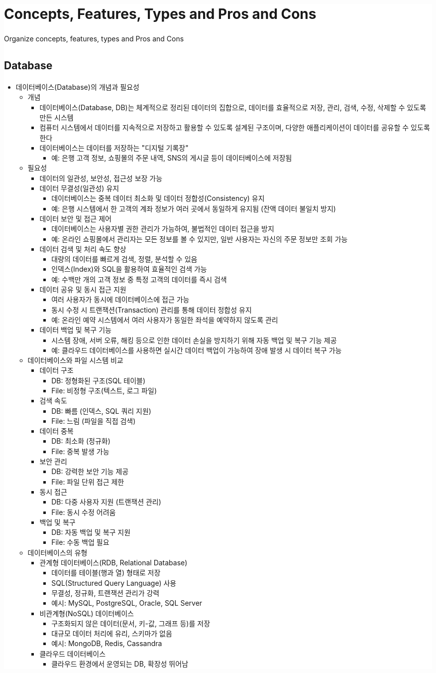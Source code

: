 # Concepts, Features, Types and Pros and Cons
 
Organize concepts, features, types and Pros and Cons
 
## Database
 
- 데이터베이스(Database)의 개념과 필요성
    - 개념
        - 데이터베이스(Database, DB)는 체계적으로 정리된 데이터의 집합으로, 데이터를 효율적으로 저장, 관리, 검색, 수정, 삭제할 수 있도록 만든 시스템
        - 컴퓨터 시스템에서 데이터를 지속적으로 저장하고 활용할 수 있도록 설계된 구조이며, 다양한 애플리케이션이 데이터를 공유할 수 있도록 한다
        - 데이터베이스는 데이터를 저장하는 "디지털 기록장"
            - 예: 은행 고객 정보, 쇼핑몰의 주문 내역, SNS의 게시글 등이 데이터베이스에 저장됨
    - 필요성
        - 데이터의 일관성, 보안성, 접근성 보장 가능
        - 데이터 무결성(일관성) 유지
            - 데이터베이스는 중복 데이터 최소화 및 데이터 정합성(Consistency) 유지
            - 예: 은행 시스템에서 한 고객의 계좌 정보가 여러 곳에서 동일하게 유지됨 (잔액 데이터 불일치 방지)
        - 데이터 보안 및 접근 제어
            - 데이터베이스는 사용자별 권한 관리가 가능하여, 불법적인 데이터 접근을 방지
            - 예: 온라인 쇼핑몰에서 관리자는 모든 정보를 볼 수 있지만, 일반 사용자는 자신의 주문 정보만 조회 가능
        - 데이터 검색 및 처리 속도 향상
            - 대량의 데이터를 빠르게 검색, 정렬, 분석할 수 있음
            - 인덱스(Index)와 SQL을 활용하여 효율적인 검색 가능
            - 예: 수백만 개의 고객 정보 중 특정 고객의 데이터를 즉시 검색
        - 데이터 공유 및 동시 접근 지원
            - 여러 사용자가 동시에 데이터베이스에 접근 가능
            - 동시 수정 시 트랜잭션(Transaction) 관리를 통해 데이터 정합성 유지
            - 예: 온라인 예약 시스템에서 여러 사용자가 동일한 좌석을 예약하지 않도록 관리
        - 데이터 백업 및 복구 기능
            - 시스템 장애, 서버 오류, 해킹 등으로 인한 데이터 손실을 방지하기 위해 자동 백업 및 복구 기능 제공
            - 예: 클라우드 데이터베이스를 사용하면 실시간 데이터 백업이 가능하여 장애 발생 시 데이터 복구 가능
    - 데이터베이스와 파일 시스템 비교
        - 데이터 구조
          - DB: 정형화된 구조(SQL 테이블)
          - File: 비정형 구조(텍스트, 로그 파일)
        - 검색 속도	
          - DB: 빠름 (인덱스, SQL 쿼리 지원)	
          - File: 느림 (파일을 직접 검색)
        - 데이터 중복
          - DB: 최소화 (정규화)
          - File: 중복 발생 가능
        - 보안 관리
          - DB: 강력한 보안 기능 제공
          - File: 파일 단위 접근 제한
        - 동시 접근
          - DB: 다중 사용자 지원 (트랜잭션 관리)
          - File: 동시 수정 어려움
        - 백업 및 복구
          - DB: 자동 백업 및 복구 지원
          - File: 수동 백업 필요
    - 데이터베이스의 유형
        - 관계형 데이터베이스(RDB, Relational Database)
            - 데이터를 테이블(행과 열) 형태로 저장
            - SQL(Structured Query Language) 사용
            - 무결성, 정규화, 트랜잭션 관리가 강력
            - 예시: MySQL, PostgreSQL, Oracle, SQL Server
        - 비관계형(NoSQL) 데이터베이스
            - 구조화되지 않은 데이터(문서, 키-값, 그래프 등)를 저장
            - 대규모 데이터 처리에 유리, 스키마가 없음
            - 예시: MongoDB, Redis, Cassandra
        - 클라우드 데이터베이스
            - 클라우드 환경에서 운영되는 DB, 확장성 뛰어남
